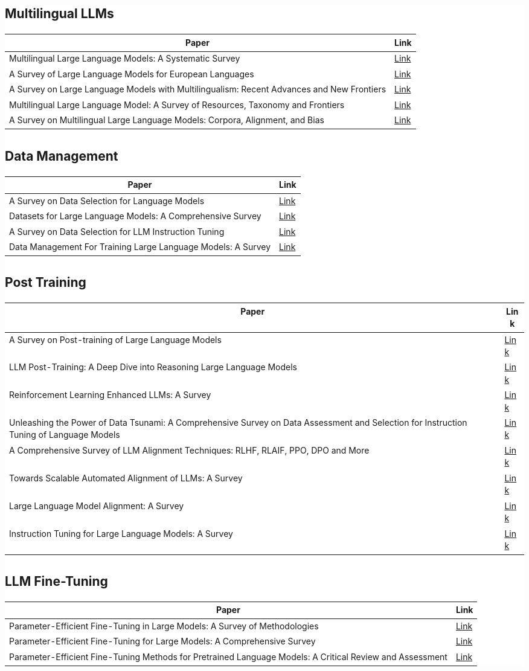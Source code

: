 ##  Multilingual LLMs
| Paper | Link |
|-------|------|
| Multilingual Large Language Models: A Systematic Survey | [Link](https://arxiv.org/abs/2411.11072) |
| A Survey of Large Language Models for European Languages | [Link](https://arxiv.org/abs/2408.15040) |
| A Survey on Large Language Models with Multilingualism: Recent Advances and New Frontiers | [Link](https://arxiv.org/abs/2405.10936) |
| Multilingual Large Language Model: A Survey of Resources, Taxonomy and Frontiers | [Link](https://arxiv.org/abs/2404.04925) |
| A Survey on Multilingual Large Language Models: Corpora, Alignment, and Bias | [Link](https://arxiv.org/abs/2404.00929) |

## Data Management
| Paper | Link |
|-------|------|
| A Survey on Data Selection for Language Models | [Link](https://arxiv.org/abs/2402.16827) |
| Datasets for Large Language Models: A Comprehensive Survey | [Link](https://arxiv.org/abs/2402.18041) |
| A Survey on Data Selection for LLM Instruction Tuning | [Link](https://arxiv.org/abs/2402.05123) |
| Data Management For Training Large Language Models: A Survey | [Link](https://arxiv.org/abs/2312.01700) |

## Post Training
| Paper | Link |
|-------|------|
| A Survey on Post-training of Large Language Models | [Link](https://arxiv.org/abs/2503.06072) |
| LLM Post-Training: A Deep Dive into Reasoning Large Language Models | [Link](https://arxiv.org/abs/2502.21321) |
| Reinforcement Learning Enhanced LLMs: A Survey | [Link](https://arxiv.org/abs/2412.10400) |
| Unleashing the Power of Data Tsunami: A Comprehensive Survey on Data Assessment and Selection for Instruction Tuning of Language Models | [Link](https://arxiv.org/abs/2408.02085) |
| A Comprehensive Survey of LLM Alignment Techniques: RLHF, RLAIF, PPO, DPO and More | [Link](https://arxiv.org/abs/2407.16216) |
| Towards Scalable Automated Alignment of LLMs: A Survey | [Link](https://arxiv.org/abs/2406.01252) |
| Large Language Model Alignment: A Survey | [Link](https://arxiv.org/abs/2309.15025) |
| Instruction Tuning for Large Language Models: A Survey | [Link](https://arxiv.org/abs/2308.10792) |

## LLM Fine-Tuning
| Paper | Link |
|-------|------|
| Parameter-Efficient Fine-Tuning in Large Models: A Survey of Methodologies | [Link](https://arxiv.org/abs/2410.19878) |
| Parameter-Efficient Fine-Tuning for Large Models: A Comprehensive Survey | [Link](https://arxiv.org/abs/2403.14608) |
| Parameter-Efficient Fine-Tuning Methods for Pretrained Language Models: A Critical Review and Assessment | [Link](https://arxiv.org/abs/2312.12148) |
